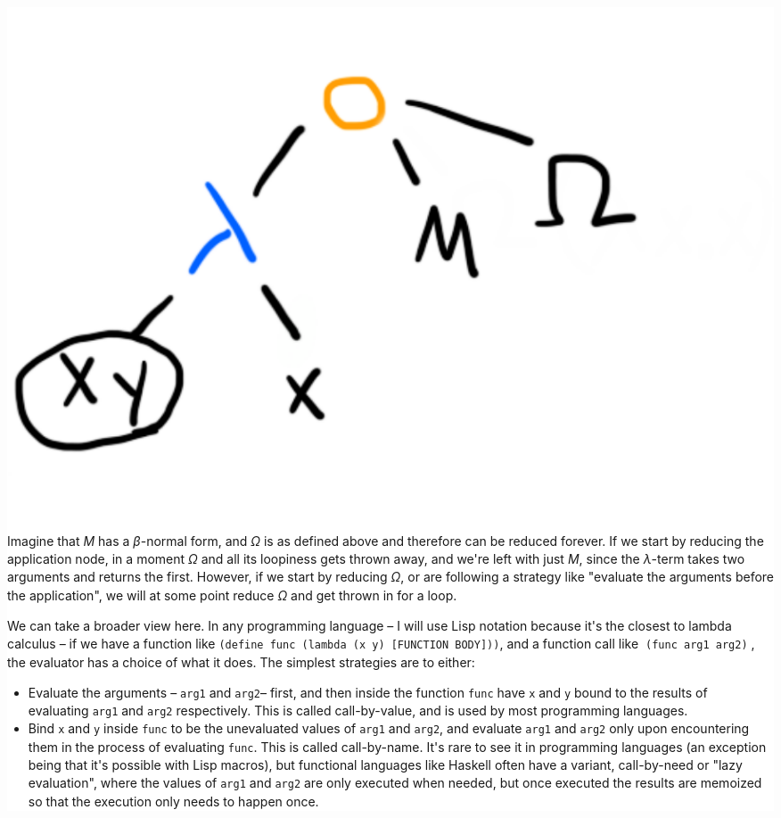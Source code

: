 ![](img/lambda-calculus/image_8a39f2ee.png)

Imagine that $M$ has a $\beta$-normal form, and $\Omega$ is as defined above and therefore can be reduced forever. If we start by reducing the application node, in a moment $\Omega$ and all its loopiness gets thrown away, and we're left with just $M$, since the $\lambda$-term takes two arguments and returns the first. However, if we start by reducing $\Omega$, or are following a strategy like "evaluate the arguments before the application", we will at some point reduce $\Omega$ and get thrown in for a loop.

We can take a broader view here. In any programming language – I will use Lisp notation because it's the closest to lambda calculus – if we have a function like `(define func (lambda (x y) [FUNCTION BODY]))`, and a function call like  `(func arg1 arg2)` , the evaluator has a choice of what it does. The simplest strategies are to either:

- Evaluate the arguments – `arg1` and `arg2`– first, and then inside the function `func` have `x` and `y` bound to the results of evaluating `arg1` and `arg2` respectively. This is called call-by-value, and is used by most programming languages.
- Bind `x` and `y` inside `func` to be the unevaluated values of `arg1` and `arg2`, and evaluate `arg1` and `arg2` only upon encountering them in the process of evaluating `func`. This is called call-by-name. It's rare to see it in programming languages (an exception being that it's possible with Lisp macros), but functional languages like Haskell often have a variant, call-by-need or "lazy evaluation", where the values of `arg1` and `arg2` are only executed when needed, but once executed the results are memoized so that the execution only needs to happen once.
